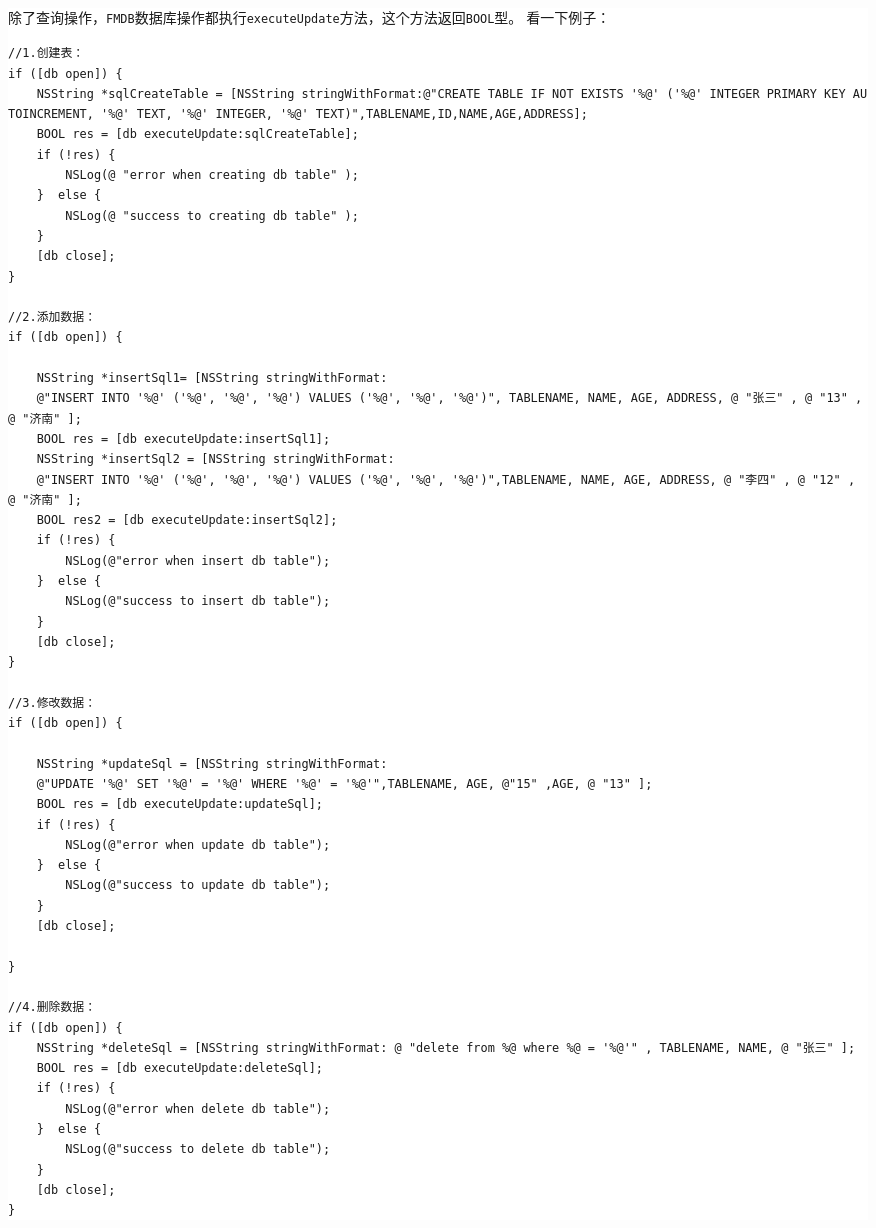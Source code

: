 除了查询操作，`FMDB`数据库操作都执行`executeUpdate`方法，这个方法返回`BOOL`型。
看一下例子：
```obj-c
//1.创建表：
if ([db open]) { 
	NSString *sqlCreateTable = [NSString stringWithFormat:@"CREATE TABLE IF NOT EXISTS '%@' ('%@' INTEGER PRIMARY KEY AUTOINCREMENT, '%@' TEXT, '%@' INTEGER, '%@' TEXT)",TABLENAME,ID,NAME,AGE,ADDRESS];
	BOOL res = [db executeUpdate:sqlCreateTable]; 
	if (!res) { 
		NSLog(@ "error when creating db table" );
	}  else { 
		NSLog(@ "success to creating db table" );  
	} 
	[db close]; 
}

//2.添加数据：
if ([db open]) { 

	NSString *insertSql1= [NSString stringWithFormat: 
	@"INSERT INTO '%@' ('%@', '%@', '%@') VALUES ('%@', '%@', '%@')", TABLENAME, NAME, AGE, ADDRESS, @ "张三" , @ "13" , @ "济南" ]; 
	BOOL res = [db executeUpdate:insertSql1]; 
	NSString *insertSql2 = [NSString stringWithFormat: 
	@"INSERT INTO '%@' ('%@', '%@', '%@') VALUES ('%@', '%@', '%@')",TABLENAME, NAME, AGE, ADDRESS, @ "李四" , @ "12" , @ "济南" ]; 
	BOOL res2 = [db executeUpdate:insertSql2]; 
	if (!res) { 
		NSLog(@"error when insert db table"); 
	}  else { 
		NSLog(@"success to insert db table"); 
	} 
	[db close]; 
}

//3.修改数据：
if ([db open]) { 

	NSString *updateSql = [NSString stringWithFormat: 
	@"UPDATE '%@' SET '%@' = '%@' WHERE '%@' = '%@'",TABLENAME, AGE, @"15" ,AGE, @ "13" ]; 
	BOOL res = [db executeUpdate:updateSql]; 
	if (!res) { 
		NSLog(@"error when update db table"); 
	}  else { 
		NSLog(@"success to update db table"); 
	} 
	[db close]; 

} 

//4.删除数据：
if ([db open]) { 
	NSString *deleteSql = [NSString stringWithFormat: @ "delete from %@ where %@ = '%@'" , TABLENAME, NAME, @ "张三" ]; 
	BOOL res = [db executeUpdate:deleteSql]; 
	if (!res) { 
		NSLog(@"error when delete db table"); 
	}  else { 
		NSLog(@"success to delete db table"); 
	} 
	[db close]; 
} 

```